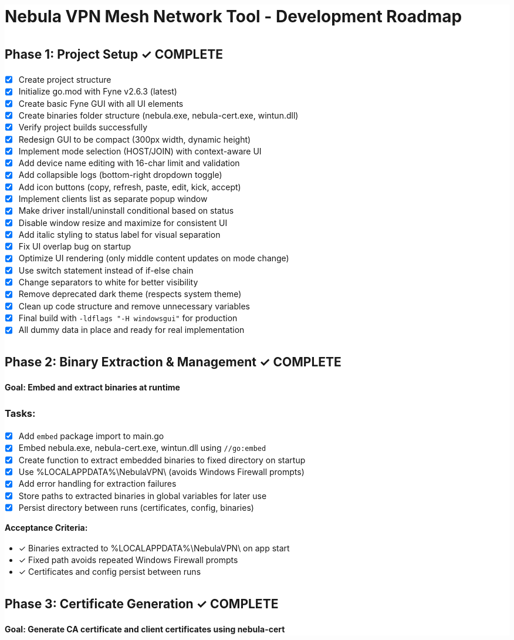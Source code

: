 # Nebula VPN Mesh Network Tool - Development Roadmap

## Phase 1: Project Setup ✓ COMPLETE

- [x] Create project structure
- [x] Initialize go.mod with Fyne v2.6.3 (latest)
- [x] Create basic Fyne GUI with all UI elements
- [x] Create binaries folder structure (nebula.exe, nebula-cert.exe, wintun.dll)
- [x] Verify project builds successfully
- [x] Redesign GUI to be compact (300px width, dynamic height)
- [x] Implement mode selection (HOST/JOIN) with context-aware UI
- [x] Add device name editing with 16-char limit and validation
- [x] Add collapsible logs (bottom-right dropdown toggle)
- [x] Add icon buttons (copy, refresh, paste, edit, kick, accept)
- [x] Implement clients list as separate popup window
- [x] Make driver install/uninstall conditional based on status
- [x] Disable window resize and maximize for consistent UI
- [x] Add italic styling to status label for visual separation
- [x] Fix UI overlap bug on startup
- [x] Optimize UI rendering (only middle content updates on mode change)
- [x] Use switch statement instead of if-else chain
- [x] Change separators to white for better visibility
- [x] Remove deprecated dark theme (respects system theme)
- [x] Clean up code structure and remove unnecessary variables
- [x] Final build with `-ldflags "-H windowsgui"` for production
- [x] All dummy data in place and ready for real implementation

## Phase 2: Binary Extraction & Management ✓ COMPLETE

**Goal: Embed and extract binaries at runtime**

### Tasks:

- [x] Add `embed` package import to main.go
- [x] Embed nebula.exe, nebula-cert.exe, wintun.dll using `//go:embed`
- [x] Create function to extract embedded binaries to fixed directory on startup
- [x] Use %LOCALAPPDATA%\NebulaVPN\ (avoids Windows Firewall prompts)
- [x] Add error handling for extraction failures
- [x] Store paths to extracted binaries in global variables for later use
- [x] Persist directory between runs (certificates, config, binaries)

**Acceptance Criteria:**

- ✓ Binaries extracted to %LOCALAPPDATA%\NebulaVPN\ on app start
- ✓ Fixed path avoids repeated Windows Firewall prompts
- ✓ Certificates and config persist between runs

## Phase 3: Certificate Generation ✓ COMPLETE

**Goal: Generate CA certificate and client certificates using nebula-cert**
